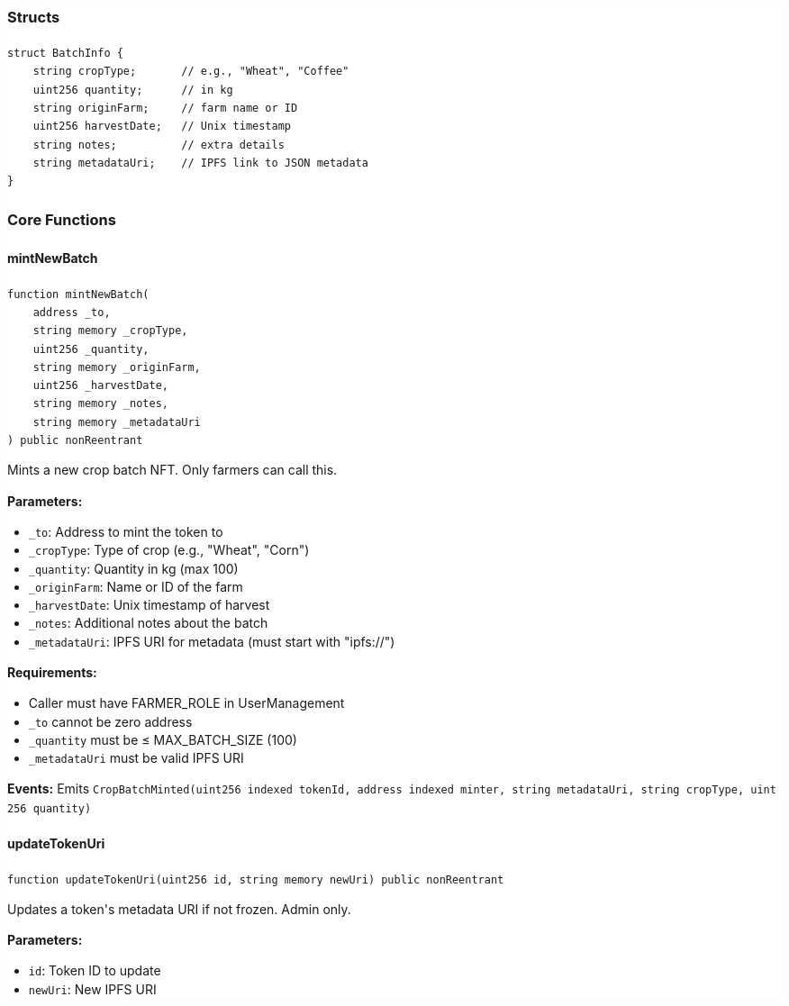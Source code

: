 ### Structs
```solidity
struct BatchInfo {
    string cropType;       // e.g., "Wheat", "Coffee"
    uint256 quantity;      // in kg
    string originFarm;     // farm name or ID
    uint256 harvestDate;   // Unix timestamp
    string notes;          // extra details
    string metadataUri;    // IPFS link to JSON metadata
}
```

### Core Functions

#### mintNewBatch
```solidity
function mintNewBatch(
    address _to,
    string memory _cropType,
    uint256 _quantity,
    string memory _originFarm,
    uint256 _harvestDate,
    string memory _notes,
    string memory _metadataUri
) public nonReentrant
```
Mints a new crop batch NFT. Only farmers can call this.

**Parameters:**
- `_to`: Address to mint the token to
- `_cropType`: Type of crop (e.g., "Wheat", "Corn")
- `_quantity`: Quantity in kg (max 100)
- `_originFarm`: Name or ID of the farm
- `_harvestDate`: Unix timestamp of harvest
- `_notes`: Additional notes about the batch
- `_metadataUri`: IPFS URI for metadata (must start with "ipfs://")

**Requirements:**
- Caller must have FARMER_ROLE in UserManagement
- `_to` cannot be zero address
- `_quantity` must be ≤ MAX_BATCH_SIZE (100)
- `_metadataUri` must be valid IPFS URI

**Events:** Emits `CropBatchMinted(uint256 indexed tokenId, address indexed minter, string metadataUri, string cropType, uint256 quantity)`

#### updateTokenUri
```solidity
function updateTokenUri(uint256 id, string memory newUri) public nonReentrant
```
Updates a token's metadata URI if not frozen. Admin only.

**Parameters:**
- `id`: Token ID to update
- `newUri`: New IPFS URI

